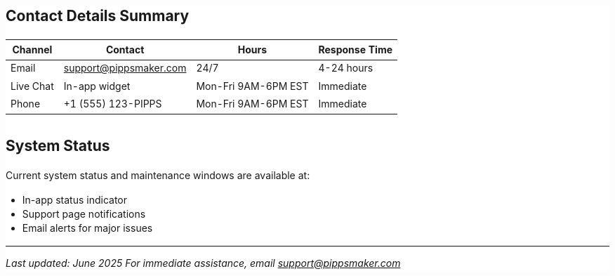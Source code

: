 ## Contact Details Summary

| Channel | Contact | Hours | Response Time |
|---------|---------|-------|---------------|
| Email | support@pippsmaker.com | 24/7 | 4-24 hours |
| Live Chat | In-app widget | Mon-Fri 9AM-6PM EST | Immediate |
| Phone | +1 (555) 123-PIPPS | Mon-Fri 9AM-6PM EST | Immediate |

## System Status

Current system status and maintenance windows are available at:
- In-app status indicator
- Support page notifications
- Email alerts for major issues

---

*Last updated: June 2025*
*For immediate assistance, email support@pippsmaker.com*